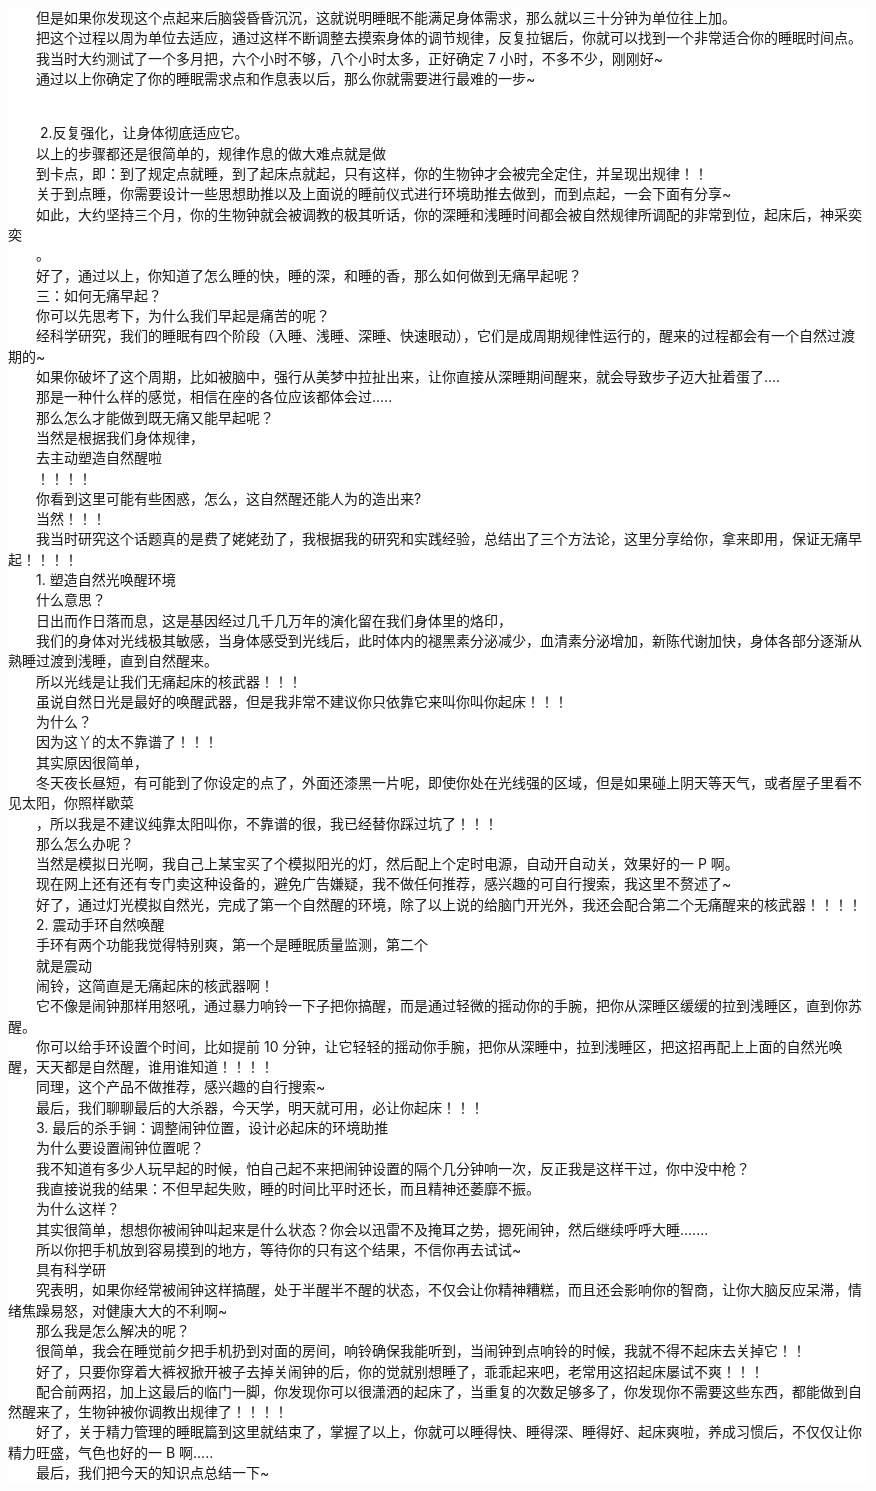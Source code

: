 &emsp;&emsp;但是如果你发现这个点起来后脑袋昏昏沉沉，这就说明睡眠不能满足身体需求，那么就以三十分钟为单位往上加。  
&emsp;&emsp;把这个过程以周为单位去适应，通过这样不断调整去摸索身体的调节规律，反复拉锯后，你就可以找到一个非常适合你的睡眠时间点。  
&emsp;&emsp;我当时大约测试了一个多月把，六个小时不够，八个小时太多，正好确定 7 小时，不多不少，刚刚好~  
&emsp;&emsp;通过以上你确定了你的睡眠需求点和作息表以后，那么你就需要进行最难的一步~  
&emsp;&emsp;
  
&emsp;&emsp;
2.反复强化，让身体彻底适应它。  
&emsp;&emsp;以上的步骤都还是很简单的，规律作息的做大难点就是做  
&emsp;&emsp;到卡点，即：到了规定点就睡，到了起床点就起，只有这样，你的生物钟才会被完全定住，并呈现出规律！！  
&emsp;&emsp;关于到点睡，你需要设计一些思想助推以及上面说的睡前仪式进行环境助推去做到，而到点起，一会下面有分享~  
&emsp;&emsp;如此，大约坚持三个月，你的生物钟就会被调教的极其听话，你的深睡和浅睡时间都会被自然规律所调配的非常到位，起床后，神采奕奕  
&emsp;&emsp;。  
&emsp;&emsp;好了，通过以上，你知道了怎么睡的快，睡的深，和睡的香，那么如何做到无痛早起呢？  
&emsp;&emsp;三：如何无痛早起？  
&emsp;&emsp;你可以先思考下，为什么我们早起是痛苦的呢？  
&emsp;&emsp;经科学研究，我们的睡眠有四个阶段（入睡、浅睡、深睡、快速眼动），它们是成周期规律性运行的，醒来的过程都会有一个自然过渡期的~  
&emsp;&emsp;如果你破坏了这个周期，比如被脑中，强行从美梦中拉扯出来，让你直接从深睡期间醒来，就会导致步子迈大扯着蛋了....  
&emsp;&emsp;那是一种什么样的感觉，相信在座的各位应该都体会过.....  
&emsp;&emsp;那么怎么才能做到既无痛又能早起呢？  
&emsp;&emsp;当然是根据我们身体规律，  
&emsp;&emsp;去主动塑造自然醒啦  
&emsp;&emsp;！！！！  
&emsp;&emsp;你看到这里可能有些困惑，怎么，这自然醒还能人为的造出来?  
&emsp;&emsp;当然！！！  
&emsp;&emsp;我当时研究这个话题真的是费了姥姥劲了，我根据我的研究和实践经验，总结出了三个方法论，这里分享给你，拿来即用，保证无痛早起！！！！  
&emsp;&emsp;1. 塑造自然光唤醒环境  
&emsp;&emsp;什么意思？  
&emsp;&emsp;日出而作日落而息，这是基因经过几千几万年的演化留在我们身体里的烙印，  
&emsp;&emsp;我们的身体对光线极其敏感，当身体感受到光线后，此时体内的褪黑素分泌减少，血清素分泌增加，新陈代谢加快，身体各部分逐渐从熟睡过渡到浅睡，直到自然醒来。  
&emsp;&emsp;所以光线是让我们无痛起床的核武器！！！  
&emsp;&emsp;虽说自然日光是最好的唤醒武器，但是我非常不建议你只依靠它来叫你叫你起床！！！  
&emsp;&emsp;为什么？  
&emsp;&emsp;因为这丫的太不靠谱了！！！  
&emsp;&emsp;其实原因很简单，  
&emsp;&emsp;冬天夜长昼短，有可能到了你设定的点了，外面还漆黑一片呢，即使你处在光线强的区域，但是如果碰上阴天等天气，或者屋子里看不见太阳，你照样歇菜  
&emsp;&emsp;，所以我是不建议纯靠太阳叫你，不靠谱的很，我已经替你踩过坑了！！！  
&emsp;&emsp;那么怎么办呢？  
&emsp;&emsp;当然是模拟日光啊，我自己上某宝买了个模拟阳光的灯，然后配上个定时电源，自动开自动关，效果好的一 P 啊。  
&emsp;&emsp;现在网上还有还有专门卖这种设备的，避免广告嫌疑，我不做任何推荐，感兴趣的可自行搜索，我这里不赘述了~  
&emsp;&emsp;好了，通过灯光模拟自然光，完成了第一个自然醒的环境，除了以上说的给脑门开光外，我还会配合第二个无痛醒来的核武器！！！！  
&emsp;&emsp;2. 震动手环自然唤醒  
&emsp;&emsp;手环有两个功能我觉得特别爽，第一个是睡眠质量监测，第二个  
&emsp;&emsp;就是震动  
&emsp;&emsp;闹铃，这简直是无痛起床的核武器啊！  
&emsp;&emsp;它不像是闹钟那样用怒吼，通过暴力响铃一下子把你搞醒，而是通过轻微的摇动你的手腕，把你从深睡区缓缓的拉到浅睡区，直到你苏醒。  
&emsp;&emsp;你可以给手环设置个时间，比如提前 10 分钟，让它轻轻的摇动你手腕，把你从深睡中，拉到浅睡区，把这招再配上上面的自然光唤醒，天天都是自然醒，谁用谁知道！！！！  
&emsp;&emsp;同理，这个产品不做推荐，感兴趣的自行搜索~  
&emsp;&emsp;最后，我们聊聊最后的大杀器，今天学，明天就可用，必让你起床！！！  
&emsp;&emsp;3. 最后的杀手锏：调整闹钟位置，设计必起床的环境助推  
&emsp;&emsp;为什么要设置闹钟位置呢？  
&emsp;&emsp;我不知道有多少人玩早起的时候，怕自己起不来把闹钟设置的隔个几分钟响一次，反正我是这样干过，你中没中枪？  
&emsp;&emsp;我直接说我的结果：不但早起失败，睡的时间比平时还长，而且精神还萎靡不振。  
&emsp;&emsp;为什么这样？  
&emsp;&emsp;其实很简单，想想你被闹钟叫起来是什么状态？你会以迅雷不及掩耳之势，摁死闹钟，然后继续呼呼大睡.......  
&emsp;&emsp;所以你把手机放到容易摸到的地方，等待你的只有这个结果，不信你再去试试~  
&emsp;&emsp;具有科学研  
&emsp;&emsp;究表明，如果你经常被闹钟这样搞醒，处于半醒半不醒的状态，不仅会让你精神糟糕，而且还会影响你的智商，让你大脑反应呆滞，情绪焦躁易怒，对健康大大的不利啊~  
&emsp;&emsp;那么我是怎么解决的呢？  
&emsp;&emsp;很简单，我会在睡觉前夕把手机扔到对面的房间，响铃确保我能听到，当闹钟到点响铃的时候，我就不得不起床去关掉它！！  
&emsp;&emsp;好了，只要你穿着大裤衩掀开被子去掉关闹钟的后，你的觉就别想睡了，乖乖起来吧，老常用这招起床屡试不爽！！！  
&emsp;&emsp;配合前两招，加上这最后的临门一脚，你发现你可以很潇洒的起床了，当重复的次数足够多了，你发现你不需要这些东西，都能做到自然醒来了，生物钟被你调教出规律了！！！！  
&emsp;&emsp;好了，关于精力管理的睡眠篇到这里就结束了，掌握了以上，你就可以睡得快、睡得深、睡得好、起床爽啦，养成习惯后，不仅仅让你精力旺盛，气色也好的一 B 啊.....  
&emsp;&emsp;最后，我们把今天的知识点总结一下~  